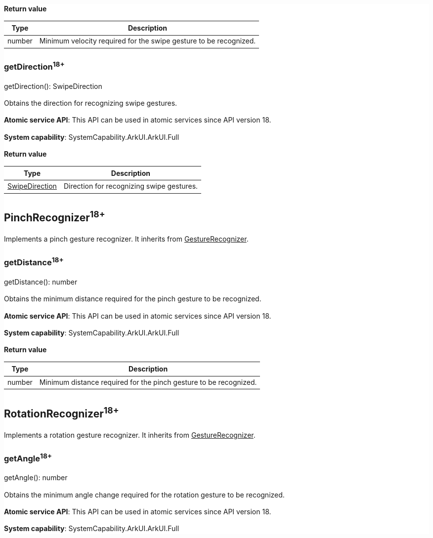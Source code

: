 **Return value**

| Type    | Description       |
| ------ | --------- |
| number | Minimum velocity required for the swipe gesture to be recognized.|

### getDirection<sup>18+</sup>

getDirection(): SwipeDirection

Obtains the direction for recognizing swipe gestures.

**Atomic service API**: This API can be used in atomic services since API version 18.

**System capability**: SystemCapability.ArkUI.ArkUI.Full

**Return value**

| Type    | Description       |
| ------ | --------- |
| [SwipeDirection](./ts-basic-gestures-swipegesture.md#swipedirection) | Direction for recognizing swipe gestures.|

## PinchRecognizer<sup>18+</sup>

Implements a pinch gesture recognizer. It inherits from [GestureRecognizer](#gesturerecognizer).

### getDistance<sup>18+</sup>

getDistance(): number

Obtains the minimum distance required for the pinch gesture to be recognized.

**Atomic service API**: This API can be used in atomic services since API version 18.

**System capability**: SystemCapability.ArkUI.ArkUI.Full

**Return value**

| Type    | Description       |
| ------ | --------- |
| number | Minimum distance required for the pinch gesture to be recognized.|

## RotationRecognizer<sup>18+</sup>

Implements a rotation gesture recognizer. It inherits from [GestureRecognizer](#gesturerecognizer).

### getAngle<sup>18+</sup>

getAngle(): number

Obtains the minimum angle change required for the rotation gesture to be recognized.

**Atomic service API**: This API can be used in atomic services since API version 18.

**System capability**: SystemCapability.ArkUI.ArkUI.Full
